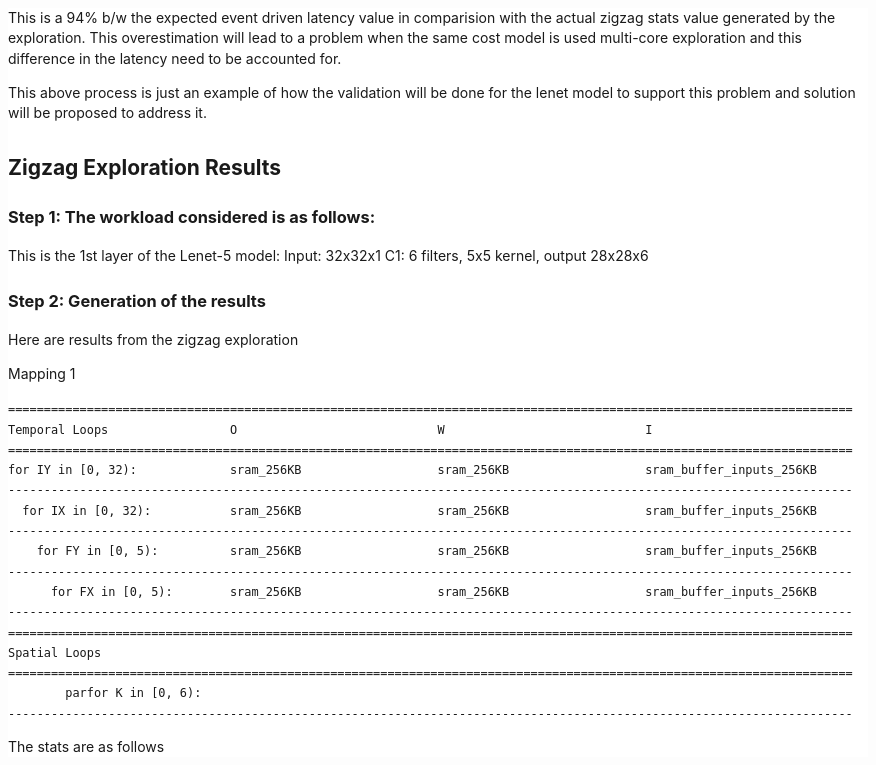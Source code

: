 
This is a 94% b/w the expected event driven latency value in comparision with the actual zigzag stats value generated by the exploration. This overestimation will lead to a problem when the same cost model is used multi-core exploration and this difference in the latency need to be accounted for.

This above process is just an example of how the validation will be done for the lenet model to support this problem and solution will be proposed to address it.

## Zigzag Exploration Results

### Step 1: The workload considered is as follows:

This is the 1st layer of the Lenet-5 model:
Input: 32x32x1
C1: 6 filters, 5x5 kernel, output 28x28x6

### Step 2: Generation of the results
Here are results from the zigzag exploration

Mapping 1
```
======================================================================================================================
Temporal Loops                 O                            W                            I                            
======================================================================================================================
for IY in [0, 32):             sram_256KB                   sram_256KB                   sram_buffer_inputs_256KB     
----------------------------------------------------------------------------------------------------------------------
  for IX in [0, 32):           sram_256KB                   sram_256KB                   sram_buffer_inputs_256KB     
----------------------------------------------------------------------------------------------------------------------
    for FY in [0, 5):          sram_256KB                   sram_256KB                   sram_buffer_inputs_256KB     
----------------------------------------------------------------------------------------------------------------------
      for FX in [0, 5):        sram_256KB                   sram_256KB                   sram_buffer_inputs_256KB     
----------------------------------------------------------------------------------------------------------------------
======================================================================================================================
Spatial Loops                                                                                                         
======================================================================================================================
        parfor K in [0, 6):                                                                                           
----------------------------------------------------------------------------------------------------------------------
```
The stats are as follows
